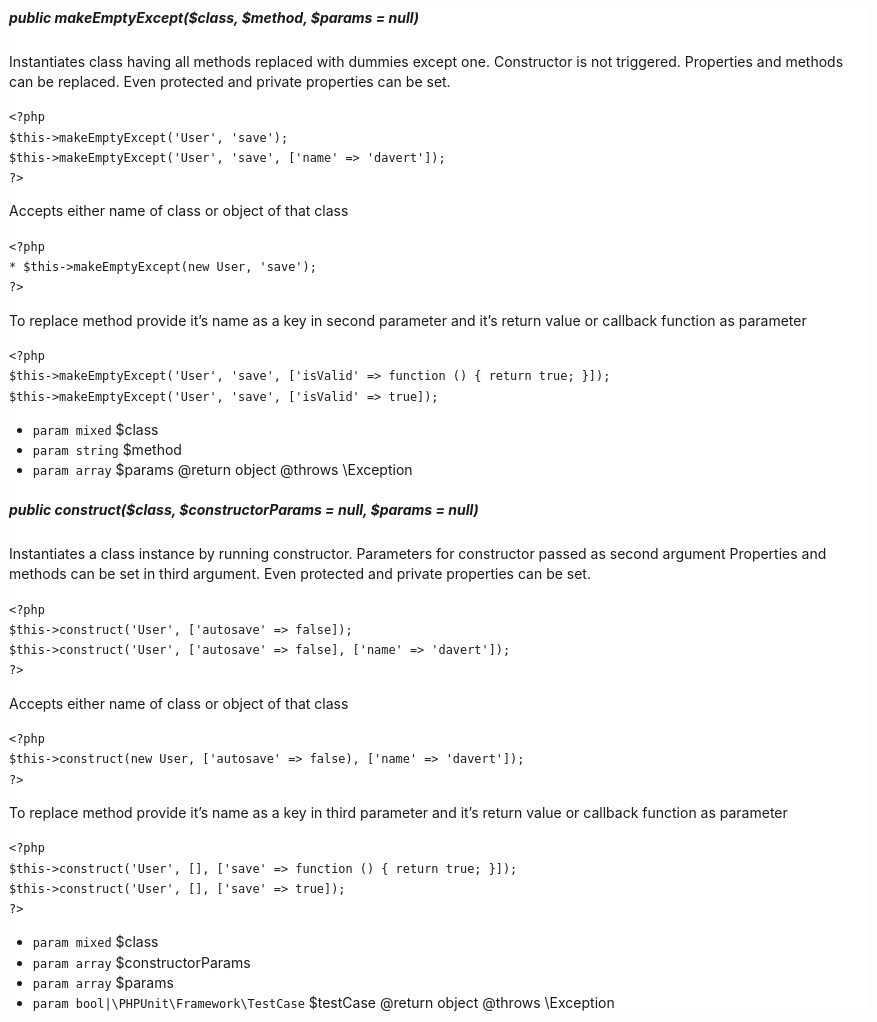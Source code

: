 ##### public makeEmptyExcept($class, $method, $params = null)
Instantiates class having all methods replaced with dummies except one. Constructor is not triggered. Properties and methods can be replaced. Even protected and private properties can be set.
```
<?php
$this->makeEmptyExcept('User', 'save');
$this->makeEmptyExcept('User', 'save', ['name' => 'davert']);
?>
```
Accepts either name of class or object of that class
```
<?php
* $this->makeEmptyExcept(new User, 'save');
?>
```
To replace method provide it’s name as a key in second parameter and it’s return value or callback function as parameter
```
<?php
$this->makeEmptyExcept('User', 'save', ['isValid' => function () { return true; }]);
$this->makeEmptyExcept('User', 'save', ['isValid' => true]);
```
* `param mixed` $class
* `param string` $method
* `param array` $params
@return object @throws \Exception

##### public construct($class, $constructorParams = null, $params = null)
Instantiates a class instance by running constructor. Parameters for constructor passed as second argument Properties and methods can be set in third argument. Even protected and private properties can be set.
```
<?php
$this->construct('User', ['autosave' => false]);
$this->construct('User', ['autosave' => false], ['name' => 'davert']);
?>
```
Accepts either name of class or object of that class
```
<?php
$this->construct(new User, ['autosave' => false), ['name' => 'davert']);
?>
```
To replace method provide it’s name as a key in third parameter and it’s return value or callback function as parameter
```
<?php
$this->construct('User', [], ['save' => function () { return true; }]);
$this->construct('User', [], ['save' => true]);
?>
```
* `param mixed` $class
* `param array` $constructorParams
* `param array` $params
* `param bool|\PHPUnit\Framework\TestCase` $testCase
@return object @throws \Exception
